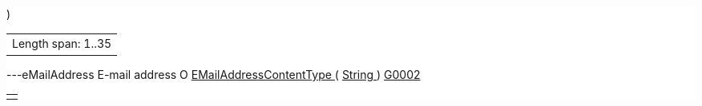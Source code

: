    )
  </td>
  <td>
  </td>
  <td>
  </td>
  <td>
  </td>
  <td>
   <table class="InnerTable">
    <tr>
     <td>
      Length span: 1..35
     </td>
    </tr>
   </table>
  </td>
 </tr>
 <tr>
  <td class="ExpandableCell" colspan="10">
   <span id="id_15">
   </span>
   <script language="javascript">
    init('id_15');
   </script>
  </td>
 </tr>
 <tr class="indent-3">
  <td class="code">
   ---eMailAddress
  </td>
  <td>
   E-mail address
  </td>
  <td>
  </td>
  <td>
  </td>
  <td>
   O
  </td>
  <td>
   <a href="metatypes.html#UCC_Patterns_template_EMailAddressContentType" target="MsgCons">
    EMailAddressContentType
   </a>
   (
   <a href="metatypes.html#System_String" target="MsgCons">
    String
   </a>
   )
  </td>
  <td>
  </td>
  <td>
  </td>
  <td>
   <a href="constraints.html#rule-g0002" target="MsgCons">
    G0002
   </a>
  </td>
  <td>
   <table class="InnerTable">
    <tr>
     <td>
